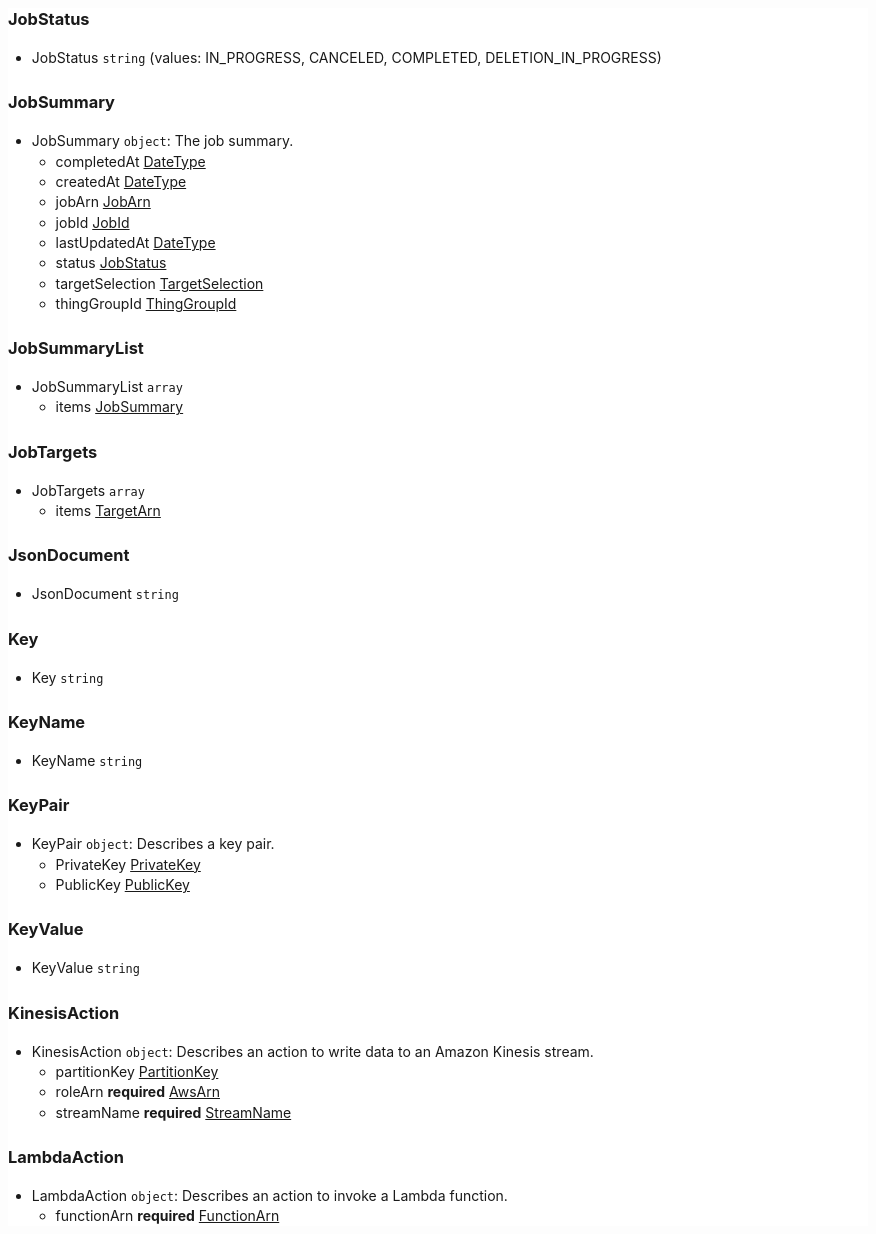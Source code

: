 ### JobStatus
* JobStatus `string` (values: IN_PROGRESS, CANCELED, COMPLETED, DELETION_IN_PROGRESS)

### JobSummary
* JobSummary `object`: The job summary.
  * completedAt [DateType](#datetype)
  * createdAt [DateType](#datetype)
  * jobArn [JobArn](#jobarn)
  * jobId [JobId](#jobid)
  * lastUpdatedAt [DateType](#datetype)
  * status [JobStatus](#jobstatus)
  * targetSelection [TargetSelection](#targetselection)
  * thingGroupId [ThingGroupId](#thinggroupid)

### JobSummaryList
* JobSummaryList `array`
  * items [JobSummary](#jobsummary)

### JobTargets
* JobTargets `array`
  * items [TargetArn](#targetarn)

### JsonDocument
* JsonDocument `string`

### Key
* Key `string`

### KeyName
* KeyName `string`

### KeyPair
* KeyPair `object`: Describes a key pair.
  * PrivateKey [PrivateKey](#privatekey)
  * PublicKey [PublicKey](#publickey)

### KeyValue
* KeyValue `string`

### KinesisAction
* KinesisAction `object`: Describes an action to write data to an Amazon Kinesis stream.
  * partitionKey [PartitionKey](#partitionkey)
  * roleArn **required** [AwsArn](#awsarn)
  * streamName **required** [StreamName](#streamname)

### LambdaAction
* LambdaAction `object`: Describes an action to invoke a Lambda function.
  * functionArn **required** [FunctionArn](#functionarn)
